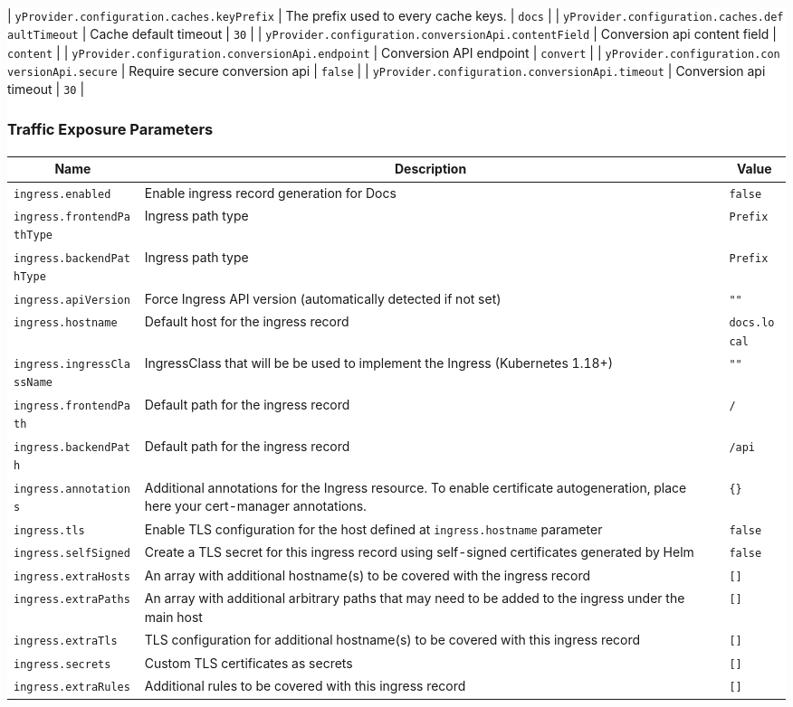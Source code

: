 | `yProvider.configuration.caches.keyPrefix`                    | The prefix used to every cache keys.                                                                                                                                                                                                                     | `docs`                       |
| `yProvider.configuration.caches.defaultTimeout`               | Cache default timeout                                                                                                                                                                                                                                    | `30`                         |
| `yProvider.configuration.conversionApi.contentField`          | Conversion api content field                                                                                                                                                                                                                             | `content`                    |
| `yProvider.configuration.conversionApi.endpoint`              | Conversion API endpoint                                                                                                                                                                                                                                  | `convert`                    |
| `yProvider.configuration.conversionApi.secure`                | Require secure conversion api                                                                                                                                                                                                                            | `false`                      |
| `yProvider.configuration.conversionApi.timeout`               | Conversion api timeout                                                                                                                                                                                                                                   | `30`                         |

### Traffic Exposure Parameters

| Name                                       | Description                                                                                                                      | Value                    |
| ------------------------------------------ | -------------------------------------------------------------------------------------------------------------------------------- | ------------------------ |
| `ingress.enabled`                          | Enable ingress record generation for Docs                                                                                        | `false`                  |
| `ingress.frontendPathType`                 | Ingress path type                                                                                                                | `Prefix`                 |
| `ingress.backendPathType`                  | Ingress path type                                                                                                                | `Prefix`                 |
| `ingress.apiVersion`                       | Force Ingress API version (automatically detected if not set)                                                                    | `""`                     |
| `ingress.hostname`                         | Default host for the ingress record                                                                                              | `docs.local`             |
| `ingress.ingressClassName`                 | IngressClass that will be be used to implement the Ingress (Kubernetes 1.18+)                                                    | `""`                     |
| `ingress.frontendPath`                     | Default path for the ingress record                                                                                              | `/`                      |
| `ingress.backendPath`                      | Default path for the ingress record                                                                                              | `/api`                   |
| `ingress.annotations`                      | Additional annotations for the Ingress resource. To enable certificate autogeneration, place here your cert-manager annotations. | `{}`                     |
| `ingress.tls`                              | Enable TLS configuration for the host defined at `ingress.hostname` parameter                                                    | `false`                  |
| `ingress.selfSigned`                       | Create a TLS secret for this ingress record using self-signed certificates generated by Helm                                     | `false`                  |
| `ingress.extraHosts`                       | An array with additional hostname(s) to be covered with the ingress record                                                       | `[]`                     |
| `ingress.extraPaths`                       | An array with additional arbitrary paths that may need to be added to the ingress under the main host                            | `[]`                     |
| `ingress.extraTls`                         | TLS configuration for additional hostname(s) to be covered with this ingress record                                              | `[]`                     |
| `ingress.secrets`                          | Custom TLS certificates as secrets                                                                                               | `[]`                     |
| `ingress.extraRules`                       | Additional rules to be covered with this ingress record                                                                          | `[]`                     |